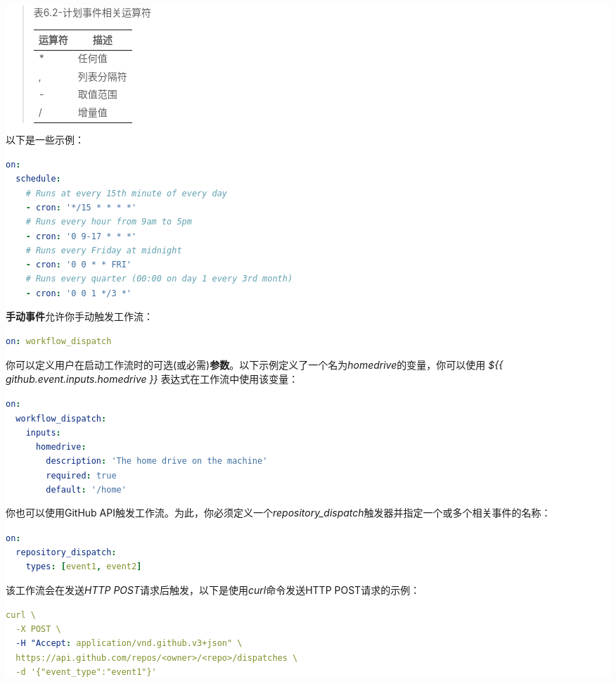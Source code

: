 > 表6.2-计划事件相关运算符
>
> | 运算符 | 描述       |
> | ------ | ---------- |
> | *      | 任何值     |
> | ,      | 列表分隔符 |
> | -      | 取值范围   |
> | /      | 增量值     |

以下是一些示例：

```yaml
on:
  schedule:
    # Runs at every 15th minute of every day
    - cron: '*/15 * * * *'
    # Runs every hour from 9am to 5pm
    - cron: '0 9-17 * * *'
    # Runs every Friday at midnight
    - cron: '0 0 * * FRI'
    # Runs every quarter (00:00 on day 1 every 3rd month)
    - cron: '0 0 1 */3 *'
```

**手动事件**允许你手动触发工作流：

```yaml
on: workflow_dispatch
```

你可以定义用户在启动工作流时的可选(或必需)**参数**。以下示例定义了一个名为*homedrive*的变量，你可以使用 *${{ github.event.inputs.homedrive }}* 表达式在工作流中使用该变量：

```yaml
on:
  workflow_dispatch:
    inputs:
      homedrive:
        description: 'The home drive on the machine'
        required: true
        default: '/home'
```

你也可以使用GitHub API触发工作流。为此，你必须定义一个*repository_dispatch*触发器并指定一个或多个相关事件的名称：

```yaml
on:
  repository_dispatch:
    types: [event1, event2]
```

该工作流会在发送*HTTP POST*请求后触发，以下是使用*curl*命令发送HTTP POST请求的示例：

```yaml
curl \
  -X POST \
  -H "Accept: application/vnd.github.v3+json" \
  https://api.github.com/repos/<owner>/<repo>/dispatches \
  -d '{"event_type":"event1"}'
```
